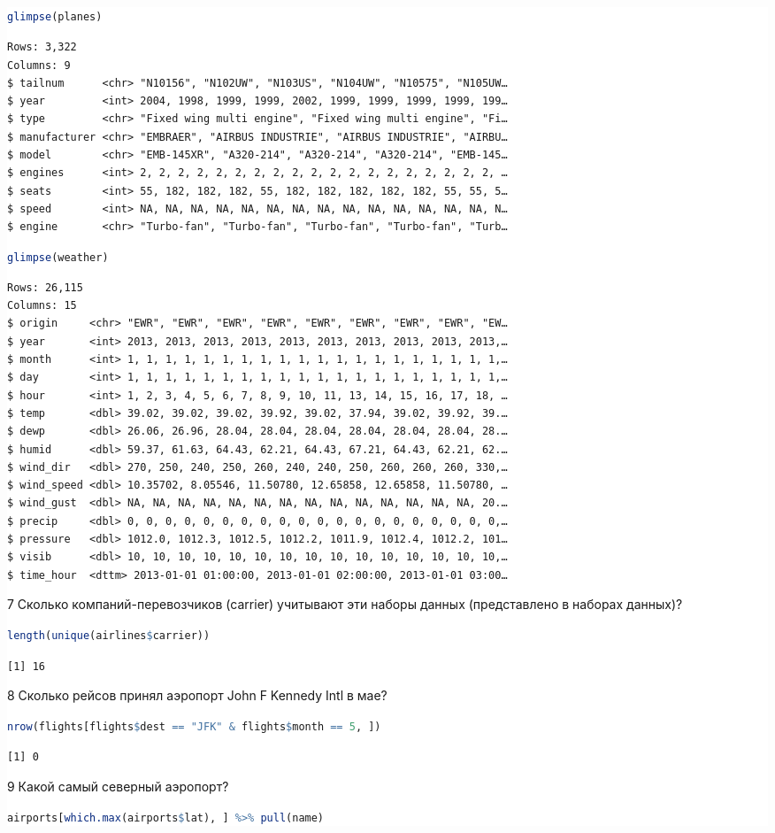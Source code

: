 ``` r
glimpse(planes)
```

    Rows: 3,322
    Columns: 9
    $ tailnum      <chr> "N10156", "N102UW", "N103US", "N104UW", "N10575", "N105UW…
    $ year         <int> 2004, 1998, 1999, 1999, 2002, 1999, 1999, 1999, 1999, 199…
    $ type         <chr> "Fixed wing multi engine", "Fixed wing multi engine", "Fi…
    $ manufacturer <chr> "EMBRAER", "AIRBUS INDUSTRIE", "AIRBUS INDUSTRIE", "AIRBU…
    $ model        <chr> "EMB-145XR", "A320-214", "A320-214", "A320-214", "EMB-145…
    $ engines      <int> 2, 2, 2, 2, 2, 2, 2, 2, 2, 2, 2, 2, 2, 2, 2, 2, 2, 2, 2, …
    $ seats        <int> 55, 182, 182, 182, 55, 182, 182, 182, 182, 182, 55, 55, 5…
    $ speed        <int> NA, NA, NA, NA, NA, NA, NA, NA, NA, NA, NA, NA, NA, NA, N…
    $ engine       <chr> "Turbo-fan", "Turbo-fan", "Turbo-fan", "Turbo-fan", "Turb…

``` r
glimpse(weather)
```

    Rows: 26,115
    Columns: 15
    $ origin     <chr> "EWR", "EWR", "EWR", "EWR", "EWR", "EWR", "EWR", "EWR", "EW…
    $ year       <int> 2013, 2013, 2013, 2013, 2013, 2013, 2013, 2013, 2013, 2013,…
    $ month      <int> 1, 1, 1, 1, 1, 1, 1, 1, 1, 1, 1, 1, 1, 1, 1, 1, 1, 1, 1, 1,…
    $ day        <int> 1, 1, 1, 1, 1, 1, 1, 1, 1, 1, 1, 1, 1, 1, 1, 1, 1, 1, 1, 1,…
    $ hour       <int> 1, 2, 3, 4, 5, 6, 7, 8, 9, 10, 11, 13, 14, 15, 16, 17, 18, …
    $ temp       <dbl> 39.02, 39.02, 39.02, 39.92, 39.02, 37.94, 39.02, 39.92, 39.…
    $ dewp       <dbl> 26.06, 26.96, 28.04, 28.04, 28.04, 28.04, 28.04, 28.04, 28.…
    $ humid      <dbl> 59.37, 61.63, 64.43, 62.21, 64.43, 67.21, 64.43, 62.21, 62.…
    $ wind_dir   <dbl> 270, 250, 240, 250, 260, 240, 240, 250, 260, 260, 260, 330,…
    $ wind_speed <dbl> 10.35702, 8.05546, 11.50780, 12.65858, 12.65858, 11.50780, …
    $ wind_gust  <dbl> NA, NA, NA, NA, NA, NA, NA, NA, NA, NA, NA, NA, NA, NA, 20.…
    $ precip     <dbl> 0, 0, 0, 0, 0, 0, 0, 0, 0, 0, 0, 0, 0, 0, 0, 0, 0, 0, 0, 0,…
    $ pressure   <dbl> 1012.0, 1012.3, 1012.5, 1012.2, 1011.9, 1012.4, 1012.2, 101…
    $ visib      <dbl> 10, 10, 10, 10, 10, 10, 10, 10, 10, 10, 10, 10, 10, 10, 10,…
    $ time_hour  <dttm> 2013-01-01 01:00:00, 2013-01-01 02:00:00, 2013-01-01 03:00…

7 Сколько компаний-перевозчиков (carrier) учитывают эти наборы данных
(представлено в наборах данных)?

``` r
length(unique(airlines$carrier))
```

    [1] 16

8 Сколько рейсов принял аэропорт John F Kennedy Intl в мае?

``` r
nrow(flights[flights$dest == "JFK" & flights$month == 5, ])
```

    [1] 0

9 Какой самый северный аэропорт?

``` r
airports[which.max(airports$lat), ] %>% pull(name)
```

